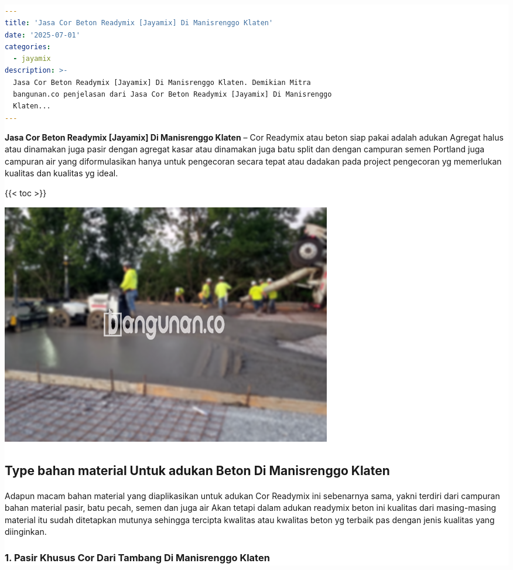 ```yaml
---
title: 'Jasa Cor Beton Readymix [Jayamix] Di Manisrenggo Klaten'
date: '2025-07-01'
categories:
  - jayamix
description: >-
  Jasa Cor Beton Readymix [Jayamix] Di Manisrenggo Klaten. Demikian Mitra
  bangunan.co penjelasan dari Jasa Cor Beton Readymix [Jayamix] Di Manisrenggo
  Klaten...
---
```


**Jasa Cor Beton Readymix \[Jayamix\] Di Manisrenggo Klaten** – Cor Readymix atau beton siap pakai adalah adukan Agregat halus atau dinamakan juga pasir dengan agregat kasar atau dinamakan juga batu split dan dengan campuran semen Portland juga campuran air yang diformulasikan hanya untuk pengecoran secara tepat atau dadakan pada project pengecoran yg memerlukan kualitas dan kualitas yg ideal.

{{< toc >}}

![Jasa Cor Beton Readymix [Jayamix] Di Manisrenggo Klaten](/images/jasa-cor-readymix-59.png)

## Type bahan material Untuk adukan Beton Di Manisrenggo Klaten

Adapun macam bahan material yang diaplikasikan untuk adukan Cor Readymix ini sebenarnya sama, yakni terdiri dari campuran bahan material pasir, batu pecah, semen dan juga air Akan tetapi dalam adukan readymix beton ini kualitas dari masing-masing material itu sudah ditetapkan mutunya sehingga tercipta kwalitas atau kwalitas beton yg terbaik pas dengan jenis kualitas yang diinginkan.

### 1\. Pasir Khusus Cor Dari Tambang Di Manisrenggo Klaten
